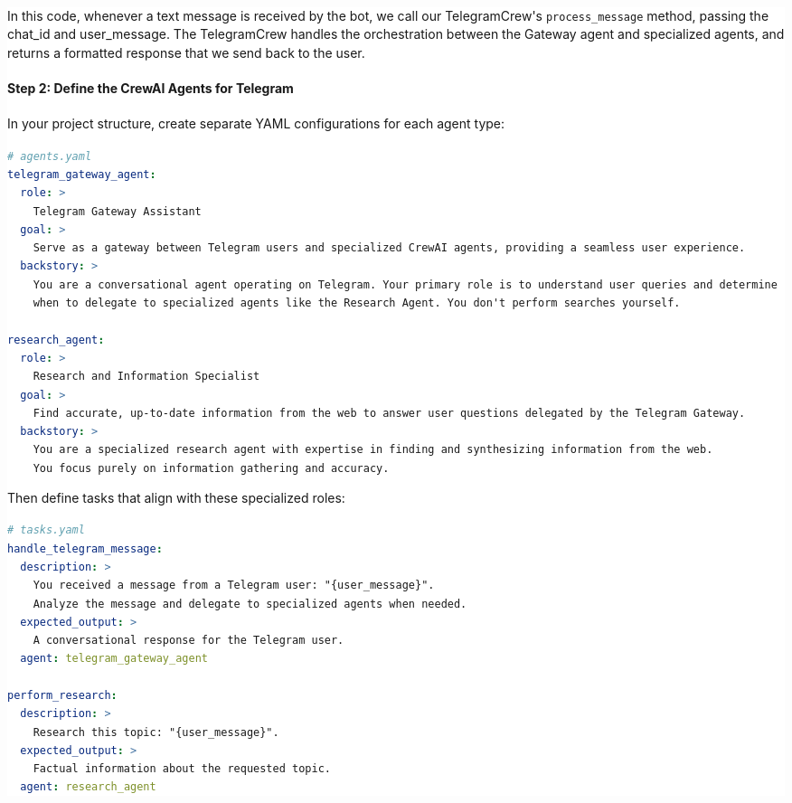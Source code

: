 In this code, whenever a text message is received by the bot, we call our TelegramCrew's `process_message` method, passing the chat_id and user_message. The TelegramCrew handles the orchestration between the Gateway agent and specialized agents, and returns a formatted response that we send back to the user.

#### Step 2: Define the CrewAI Agents for Telegram

In your project structure, create separate YAML configurations for each agent type:

```yaml
# agents.yaml
telegram_gateway_agent:
  role: >
    Telegram Gateway Assistant
  goal: >
    Serve as a gateway between Telegram users and specialized CrewAI agents, providing a seamless user experience.
  backstory: >
    You are a conversational agent operating on Telegram. Your primary role is to understand user queries and determine 
    when to delegate to specialized agents like the Research Agent. You don't perform searches yourself.

research_agent:
  role: >
    Research and Information Specialist
  goal: >
    Find accurate, up-to-date information from the web to answer user questions delegated by the Telegram Gateway.
  backstory: >
    You are a specialized research agent with expertise in finding and synthesizing information from the web.
    You focus purely on information gathering and accuracy.
```

Then define tasks that align with these specialized roles:

```yaml
# tasks.yaml
handle_telegram_message:
  description: >
    You received a message from a Telegram user: "{user_message}".
    Analyze the message and delegate to specialized agents when needed.
  expected_output: >
    A conversational response for the Telegram user.
  agent: telegram_gateway_agent

perform_research:
  description: >
    Research this topic: "{user_message}".
  expected_output: >
    Factual information about the requested topic.
  agent: research_agent
```

